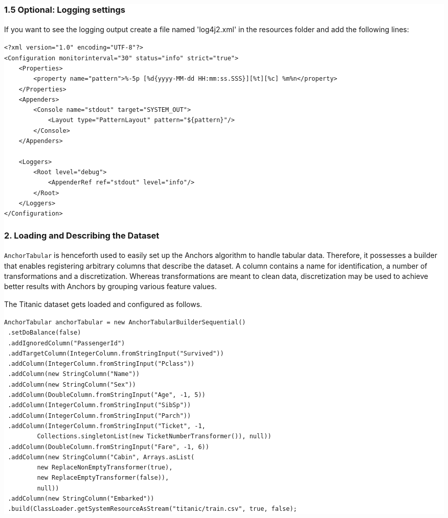 ### 1.5 Optional: Logging settings

If you want to see the logging output create a file named 'log4j2.xml' in the resources folder
and add the following lines:

    <?xml version="1.0" encoding="UTF-8"?>
    <Configuration monitorinterval="30" status="info" strict="true">
        <Properties>
            <property name="pattern">%-5p [%d{yyyy-MM-dd HH:mm:ss.SSS}][%t][%c] %m%n</property>
        </Properties>
        <Appenders>
            <Console name="stdout" target="SYSTEM_OUT">
                <Layout type="PatternLayout" pattern="${pattern}"/>
            </Console>
        </Appenders>
    
        <Loggers>
            <Root level="debug">
                <AppenderRef ref="stdout" level="info"/>
            </Root>
        </Loggers>
    </Configuration>

### 2. Loading and Describing the Dataset

<code>AnchorTabular</code> is henceforth used to easily set up the Anchors algorithm to handle tabular data. 
Therefore, it possesses a builder that enables registering arbitrary columns that describe the dataset. 
A column contains a name for identification, a number of transformations and a discretization.
Whereas transformations are meant to clean data, discretization may be used to achieve better results with Anchors by 
grouping various feature values.

The Titanic dataset gets loaded and configured as follows. 

    AnchorTabular anchorTabular = new AnchorTabularBuilderSequential()
     .setDoBalance(false)
     .addIgnoredColumn("PassengerId")
     .addTargetColumn(IntegerColumn.fromStringInput("Survived"))
     .addColumn(IntegerColumn.fromStringInput("Pclass"))
     .addColumn(new StringColumn("Name"))
     .addColumn(new StringColumn("Sex"))
     .addColumn(DoubleColumn.fromStringInput("Age", -1, 5))
     .addColumn(IntegerColumn.fromStringInput("SibSp"))
     .addColumn(IntegerColumn.fromStringInput("Parch"))
     .addColumn(IntegerColumn.fromStringInput("Ticket", -1,
             Collections.singletonList(new TicketNumberTransformer()), null))
     .addColumn(DoubleColumn.fromStringInput("Fare", -1, 6))
     .addColumn(new StringColumn("Cabin", Arrays.asList(
             new ReplaceNonEmptyTransformer(true),
             new ReplaceEmptyTransformer(false)),
             null))
     .addColumn(new StringColumn("Embarked"))
     .build(ClassLoader.getSystemResourceAsStream("titanic/train.csv", true, false);

